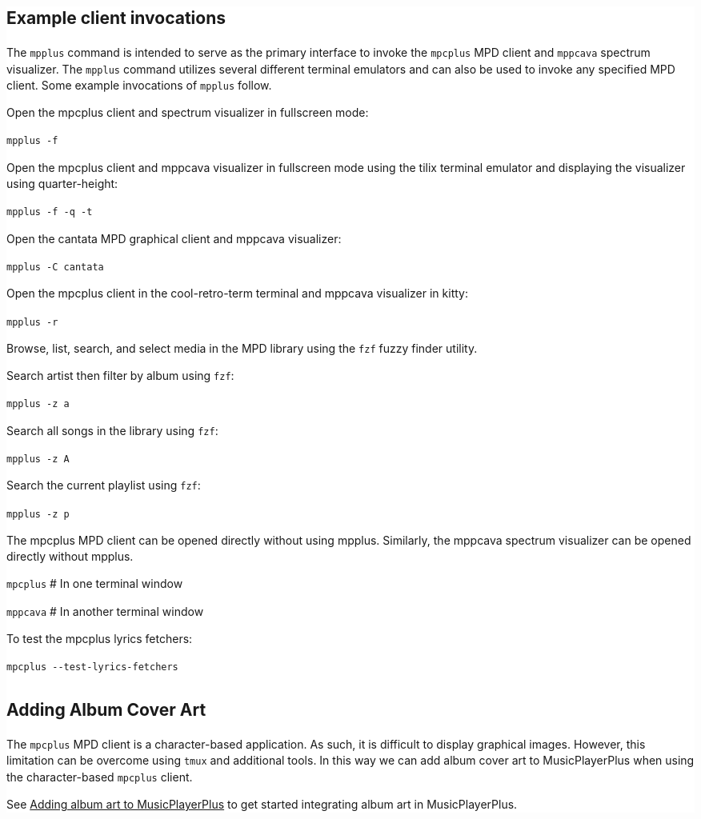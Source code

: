 ## Example client invocations

The `mpplus` command is intended to serve as the primary interface to invoke
the `mpcplus` MPD client and `mppcava` spectrum visualizer. The `mpplus` command
utilizes several different terminal emulators and can also be used to invoke
any specified MPD client. Some example invocations of `mpplus` follow.

Open the mpcplus client and spectrum visualizer in fullscreen mode:

`mpplus -f`

Open the mpcplus client and mppcava visualizer in fullscreen mode using the
tilix terminal emulator and displaying the visualizer using quarter-height:

`mpplus -f -q -t`

Open the cantata MPD graphical client and mppcava visualizer:

`mpplus -C cantata`

Open the mpcplus client in the cool-retro-term terminal and mppcava visualizer
in kitty:

`mpplus -r`

Browse, list, search, and select media in the MPD library using the
`fzf` fuzzy finder utility.

Search artist then filter by album using `fzf`:

`mpplus -z a`

Search all songs in the library using `fzf`:

`mpplus -z A`

Search the current playlist using `fzf`:

`mpplus -z p`

The mpcplus MPD client can be opened directly without using mpplus.
Similarly, the mppcava spectrum visualizer can be opened directly without mpplus.

`mpcplus` # In one terminal window

`mppcava` # In another terminal window

To test the mpcplus lyrics fetchers:

`mpcplus --test-lyrics-fetchers`

## Adding Album Cover Art

The `mpcplus` MPD client is a character-based application. As such, it is
difficult to display graphical images. However, this limitation can be
overcome using `tmux` and additional tools. In this way we can add album
cover art to MusicPlayerPlus when using the character-based `mpcplus` client.

See [Adding album art to MusicPlayerPlus](https://github.com/doctorfree/MusicPlayerPlus/blob/master/config/README.md) to get
started integrating album art in MusicPlayerPlus.
